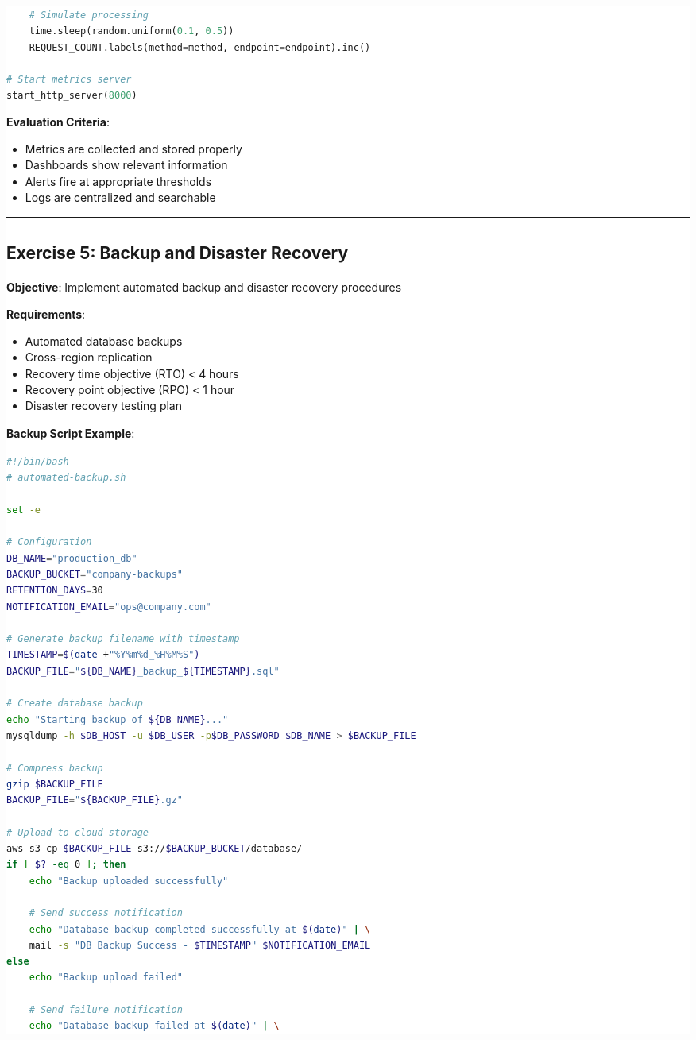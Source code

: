 ```python
    # Simulate processing
    time.sleep(random.uniform(0.1, 0.5))
    REQUEST_COUNT.labels(method=method, endpoint=endpoint).inc()

# Start metrics server
start_http_server(8000)
```

**Evaluation Criteria**:
- Metrics are collected and stored properly
- Dashboards show relevant information
- Alerts fire at appropriate thresholds
- Logs are centralized and searchable

---

## Exercise 5: Backup and Disaster Recovery

**Objective**: Implement automated backup and disaster recovery procedures

**Requirements**:
- Automated database backups
- Cross-region replication
- Recovery time objective (RTO) < 4 hours
- Recovery point objective (RPO) < 1 hour
- Disaster recovery testing plan

**Backup Script Example**:
```bash
#!/bin/bash
# automated-backup.sh

set -e

# Configuration
DB_NAME="production_db"
BACKUP_BUCKET="company-backups"
RETENTION_DAYS=30
NOTIFICATION_EMAIL="ops@company.com"

# Generate backup filename with timestamp
TIMESTAMP=$(date +"%Y%m%d_%H%M%S")
BACKUP_FILE="${DB_NAME}_backup_${TIMESTAMP}.sql"

# Create database backup
echo "Starting backup of ${DB_NAME}..."
mysqldump -h $DB_HOST -u $DB_USER -p$DB_PASSWORD $DB_NAME > $BACKUP_FILE

# Compress backup
gzip $BACKUP_FILE
BACKUP_FILE="${BACKUP_FILE}.gz"

# Upload to cloud storage
aws s3 cp $BACKUP_FILE s3://$BACKUP_BUCKET/database/
if [ $? -eq 0 ]; then
    echo "Backup uploaded successfully"
    
    # Send success notification
    echo "Database backup completed successfully at $(date)" | \
    mail -s "DB Backup Success - $TIMESTAMP" $NOTIFICATION_EMAIL
else
    echo "Backup upload failed"
    
    # Send failure notification
    echo "Database backup failed at $(date)" | \
```